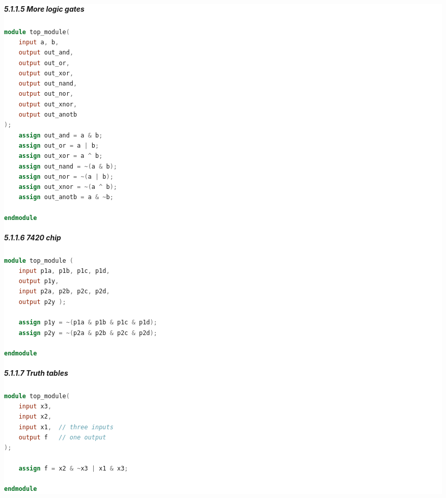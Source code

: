 ##### 5.1.1.5 More logic gates

```verilog
module top_module( 
    input a, b,
    output out_and,
    output out_or,
    output out_xor,
    output out_nand,
    output out_nor,
    output out_xnor,
    output out_anotb
);
    assign out_and = a & b;
    assign out_or = a | b;
    assign out_xor = a ^ b;
    assign out_nand = ~(a & b);
    assign out_nor = ~(a | b);
    assign out_xnor = ~(a ^ b);
    assign out_anotb = a & ~b;

endmodule
```

##### 5.1.1.6 7420 chip

```verilog
module top_module ( 
    input p1a, p1b, p1c, p1d,
    output p1y,
    input p2a, p2b, p2c, p2d,
    output p2y );
	
    assign p1y = ~(p1a & p1b & p1c & p1d);
    assign p2y = ~(p2a & p2b & p2c & p2d);

endmodule
```

##### 5.1.1.7 Truth tables

```verilog
module top_module( 
    input x3,
    input x2,
    input x1,  // three inputs
    output f   // one output
);
    
    assign f = x2 & ~x3 | x1 & x3;

endmodule
```
